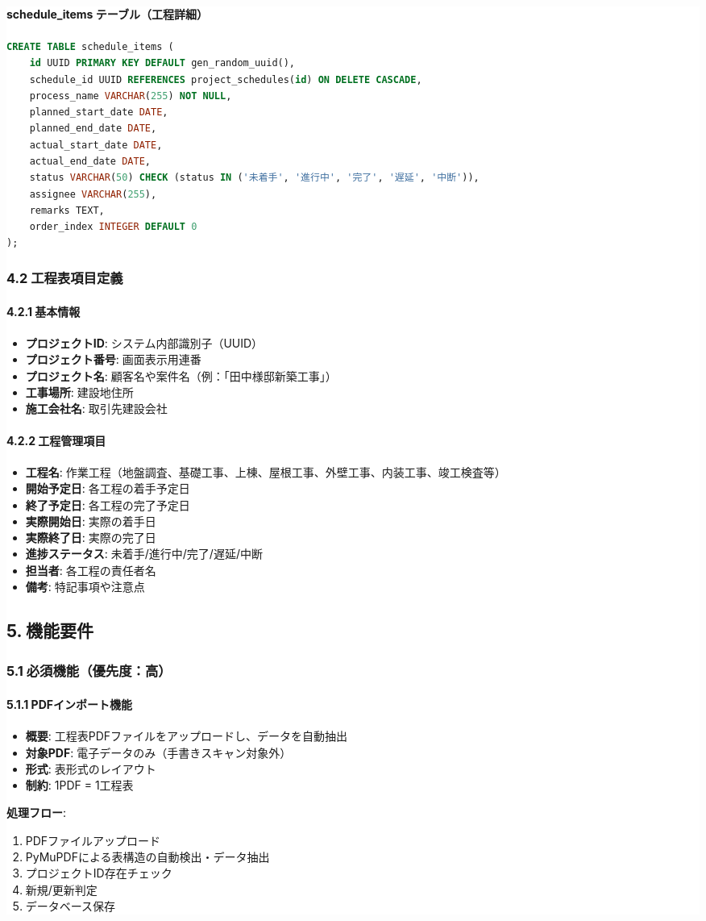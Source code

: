 #### **schedule_items テーブル（工程詳細）**

```sql
CREATE TABLE schedule_items (
    id UUID PRIMARY KEY DEFAULT gen_random_uuid(),
    schedule_id UUID REFERENCES project_schedules(id) ON DELETE CASCADE,
    process_name VARCHAR(255) NOT NULL,
    planned_start_date DATE,
    planned_end_date DATE,
    actual_start_date DATE,
    actual_end_date DATE,
    status VARCHAR(50) CHECK (status IN ('未着手', '進行中', '完了', '遅延', '中断')),
    assignee VARCHAR(255),
    remarks TEXT,
    order_index INTEGER DEFAULT 0
);
```

### 4.2 工程表項目定義

#### 4.2.1 基本情報

- **プロジェクトID**: システム内部識別子（UUID）
- **プロジェクト番号**: 画面表示用連番
- **プロジェクト名**: 顧客名や案件名（例：「田中様邸新築工事」）
- **工事場所**: 建設地住所
- **施工会社名**: 取引先建設会社

#### 4.2.2 工程管理項目

- **工程名**: 作業工程（地盤調査、基礎工事、上棟、屋根工事、外壁工事、内装工事、竣工検査等）
- **開始予定日**: 各工程の着手予定日
- **終了予定日**: 各工程の完了予定日
- **実際開始日**: 実際の着手日
- **実際終了日**: 実際の完了日
- **進捗ステータス**: 未着手/進行中/完了/遅延/中断
- **担当者**: 各工程の責任者名
- **備考**: 特記事項や注意点

## 5. 機能要件

### 5.1 必須機能（優先度：高）

#### 5.1.1 PDFインポート機能

- **概要**: 工程表PDFファイルをアップロードし、データを自動抽出
- **対象PDF**: 電子データのみ（手書きスキャン対象外）
- **形式**: 表形式のレイアウト
- **制約**: 1PDF = 1工程表

**処理フロー**:

1. PDFファイルアップロード
2. PyMuPDFによる表構造の自動検出・データ抽出
3. プロジェクトID存在チェック
4. 新規/更新判定
5. データベース保存
